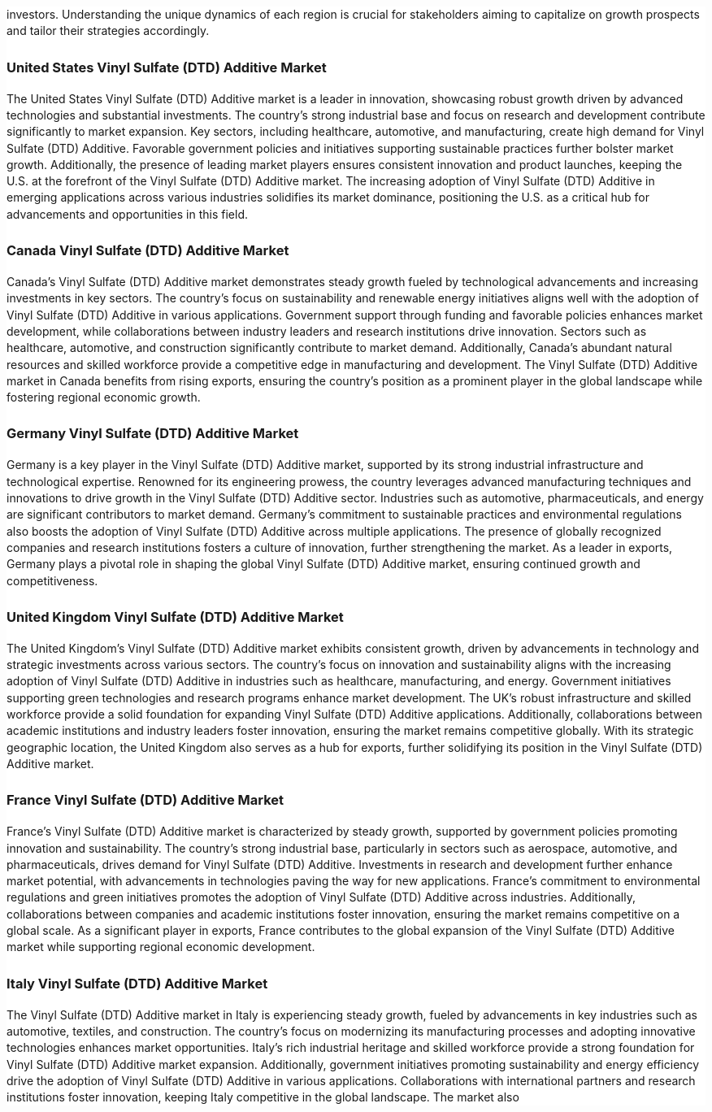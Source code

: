 investors. Understanding the unique dynamics of each region is crucial for stakeholders aiming to capitalize on growth prospects and tailor their strategies accordingly.</p><h3>United States Vinyl Sulfate (DTD) Additive Market</h3><p>The United States Vinyl Sulfate (DTD) Additive market is a leader in innovation, showcasing robust growth driven by advanced technologies and substantial investments. The country&rsquo;s strong industrial base and focus on research and development contribute significantly to market expansion. Key sectors, including healthcare, automotive, and manufacturing, create high demand for Vinyl Sulfate (DTD) Additive. Favorable government policies and initiatives supporting sustainable practices further bolster market growth. Additionally, the presence of leading market players ensures consistent innovation and product launches, keeping the U.S. at the forefront of the Vinyl Sulfate (DTD) Additive market. The increasing adoption of Vinyl Sulfate (DTD) Additive in emerging applications across various industries solidifies its market dominance, positioning the U.S. as a critical hub for advancements and opportunities in this field.</p><h3>Canada Vinyl Sulfate (DTD) Additive Market</h3><p>Canada&rsquo;s Vinyl Sulfate (DTD) Additive market demonstrates steady growth fueled by technological advancements and increasing investments in key sectors. The country&rsquo;s focus on sustainability and renewable energy initiatives aligns well with the adoption of Vinyl Sulfate (DTD) Additive in various applications. Government support through funding and favorable policies enhances market development, while collaborations between industry leaders and research institutions drive innovation. Sectors such as healthcare, automotive, and construction significantly contribute to market demand. Additionally, Canada&rsquo;s abundant natural resources and skilled workforce provide a competitive edge in manufacturing and development. The Vinyl Sulfate (DTD) Additive market in Canada benefits from rising exports, ensuring the country&rsquo;s position as a prominent player in the global landscape while fostering regional economic growth.</p><h3>Germany Vinyl Sulfate (DTD) Additive Market</h3><p>Germany is a key player in the Vinyl Sulfate (DTD) Additive market, supported by its strong industrial infrastructure and technological expertise. Renowned for its engineering prowess, the country leverages advanced manufacturing techniques and innovations to drive growth in the Vinyl Sulfate (DTD) Additive sector. Industries such as automotive, pharmaceuticals, and energy are significant contributors to market demand. Germany&rsquo;s commitment to sustainable practices and environmental regulations also boosts the adoption of Vinyl Sulfate (DTD) Additive across multiple applications. The presence of globally recognized companies and research institutions fosters a culture of innovation, further strengthening the market. As a leader in exports, Germany plays a pivotal role in shaping the global Vinyl Sulfate (DTD) Additive market, ensuring continued growth and competitiveness.</p><h3>United Kingdom Vinyl Sulfate (DTD) Additive Market</h3><p>The United Kingdom&rsquo;s Vinyl Sulfate (DTD) Additive market exhibits consistent growth, driven by advancements in technology and strategic investments across various sectors. The country&rsquo;s focus on innovation and sustainability aligns with the increasing adoption of Vinyl Sulfate (DTD) Additive in industries such as healthcare, manufacturing, and energy. Government initiatives supporting green technologies and research programs enhance market development. The UK&rsquo;s robust infrastructure and skilled workforce provide a solid foundation for expanding Vinyl Sulfate (DTD) Additive applications. Additionally, collaborations between academic institutions and industry leaders foster innovation, ensuring the market remains competitive globally. With its strategic geographic location, the United Kingdom also serves as a hub for exports, further solidifying its position in the Vinyl Sulfate (DTD) Additive market.</p><h3>France Vinyl Sulfate (DTD) Additive Market</h3><p>France&rsquo;s Vinyl Sulfate (DTD) Additive market is characterized by steady growth, supported by government policies promoting innovation and sustainability. The country&rsquo;s strong industrial base, particularly in sectors such as aerospace, automotive, and pharmaceuticals, drives demand for Vinyl Sulfate (DTD) Additive. Investments in research and development further enhance market potential, with advancements in technologies paving the way for new applications. France&rsquo;s commitment to environmental regulations and green initiatives promotes the adoption of Vinyl Sulfate (DTD) Additive across industries. Additionally, collaborations between companies and academic institutions foster innovation, ensuring the market remains competitive on a global scale. As a significant player in exports, France contributes to the global expansion of the Vinyl Sulfate (DTD) Additive market while supporting regional economic development.</p><h3>Italy Vinyl Sulfate (DTD) Additive Market</h3><p>The Vinyl Sulfate (DTD) Additive market in Italy is experiencing steady growth, fueled by advancements in key industries such as automotive, textiles, and construction. The country&rsquo;s focus on modernizing its manufacturing processes and adopting innovative technologies enhances market opportunities. Italy&rsquo;s rich industrial heritage and skilled workforce provide a strong foundation for Vinyl Sulfate (DTD) Additive market expansion. Additionally, government initiatives promoting sustainability and energy efficiency drive the adoption of Vinyl Sulfate (DTD) Additive in various applications. Collaborations with international partners and research institutions foster innovation, keeping Italy competitive in the global landscape. The market also